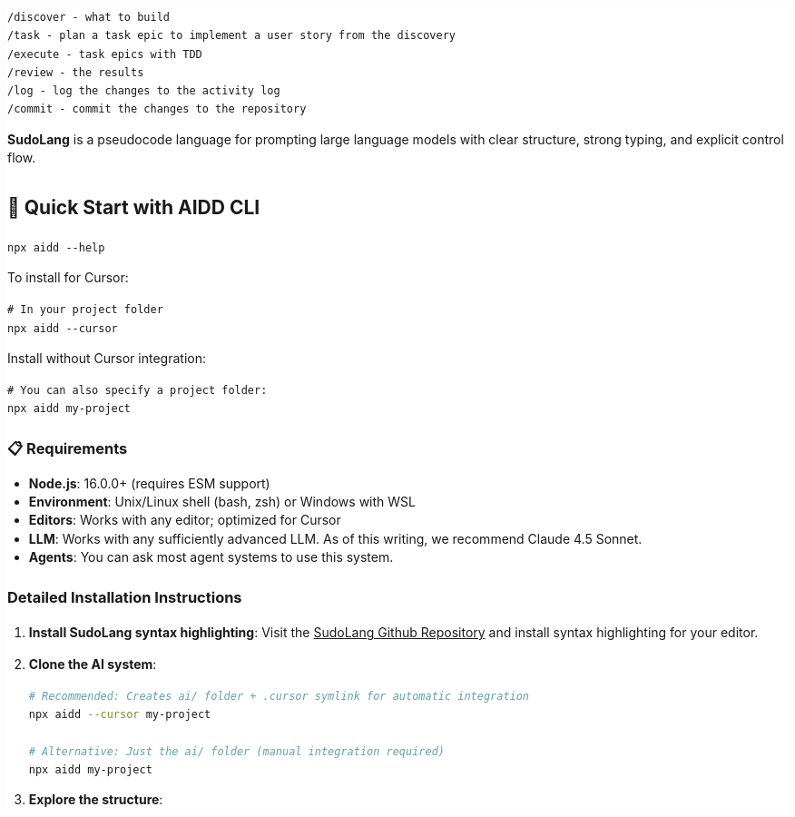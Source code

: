 ```
/discover - what to build
/task - plan a task epic to implement a user story from the discovery
/execute - task epics with TDD
/review - the results
/log - log the changes to the activity log
/commit - commit the changes to the repository
```

**SudoLang** is a pseudocode language for prompting large language models with clear structure, strong typing, and explicit control flow.

## 🚀 Quick Start with AIDD CLI

```
npx aidd --help
```

To install for Cursor:

```
# In your project folder
npx aidd --cursor
```

Install without Cursor integration:

```
# You can also specify a project folder:
npx aidd my-project
```

### 📋 Requirements

- **Node.js**: 16.0.0+ (requires ESM support)
- **Environment**: Unix/Linux shell (bash, zsh) or Windows with WSL
- **Editors**: Works with any editor; optimized for Cursor
- **LLM**: Works with any sufficiently advanced LLM. As of this writing, we recommend Claude 4.5 Sonnet.
- **Agents**: You can ask most agent systems to use this system.

### Detailed Installation Instructions

1. **Install SudoLang syntax highlighting**: Visit the [SudoLang Github Repository](https://github.com/paralleldrive/sudolang-llm-support) and install syntax highlighting for your editor.

2. **Clone the AI system**:

   ```bash
   # Recommended: Creates ai/ folder + .cursor symlink for automatic integration
   npx aidd --cursor my-project

   # Alternative: Just the ai/ folder (manual integration required)
   npx aidd my-project
   ```

3. **Explore the structure**:
